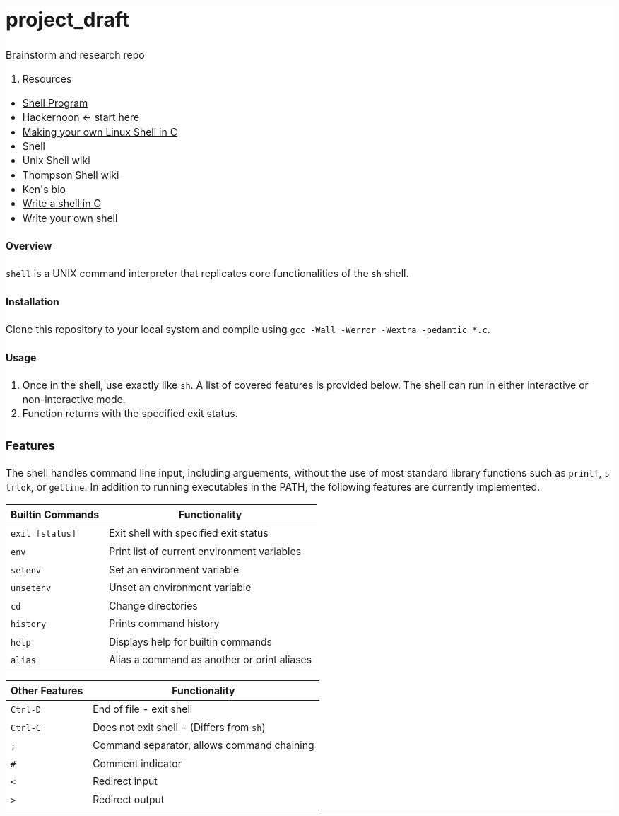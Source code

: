 # project_draft

Brainstorm and research repo

1. Resources 
 * [Shell Program](https://www.youtube.com/watch?v=ZjzMdsTWF0U&feature=youtu.be)
 * [Hackernoon](https://hackernoon.com/lets-build-a-linux-shell-part-i-bz3n3vg1) <- start here
 * [Making your own Linux Shell in C](https://www.geeksforgeeks.org/making-linux-shell-c/)
 * [Shell](https://www.geeksforgeeks.org/introduction-linux-shell-shell-scripting/)
 * [Unix Shell wiki](https://en.wikipedia.org/wiki/Unix_shell)
 * [Thompson Shell wiki](https://en.wikipedia.org/wiki/Thompson_shell)
 * [Ken's bio](https://en.wikipedia.org/wiki/Ken_Thompson)
 * [Write a shell in C](https://brennan.io/2015/01/16/write-a-shell-in-c/)
 * [Write your own shell](https://drive.google.com/file/d/1YmQOpMyQHaRbvgKgiyeyz6J0xf6UgHTu/view?usp=sharing)



#### Overview
`shell` is a UNIX command interpreter that replicates core functionalities of the `sh` shell.

#### Installation
Clone this repository to your local system and compile using `gcc -Wall -Werror -Wextra -pedantic *.c`.

#### Usage
1. Once in the shell, use exactly like `sh`. A list of covered features is provided below. The shell can run in either interactive or non-interactive mode.
2. Function returns with the specified exit status.

### Features
The shell handles command line input, including arguements, without the use of most standard library functions such as `printf`, `strtok`, or `getline`. In addition to running executables in the PATH, the following features are currently implemented.

|  Builtin Commands  |    Functionality                            |
| ------------------ | ------------------------------------------- |
| `exit [status]`    | Exit shell with specified exit status       |
| `env`              | Print list of current environment variables |
| `setenv`           | Set an environment variable                 |
| `unsetenv`         | Unset an environment variable               |
| `cd`               | Change directories                          |
| `history`			 | Prints command history					   |
| `help` 			 | Displays help for builtin commands		   |
| `alias`			 | Alias a command as another or print aliases |

|  Other Features    |    Functionality                            |
| ------------------ | ------------------------------------------- |
| `Ctrl-D`           | End of file - exit shell                    |
| `Ctrl-C`           | Does not exit shell - (Differs from `sh`)   |
| `;`                | Command separator, allows command chaining  |
| `#`                | Comment indicator                           |
| `<`				 | Redirect input							   |
| `>`				 | Redirect output							   |
